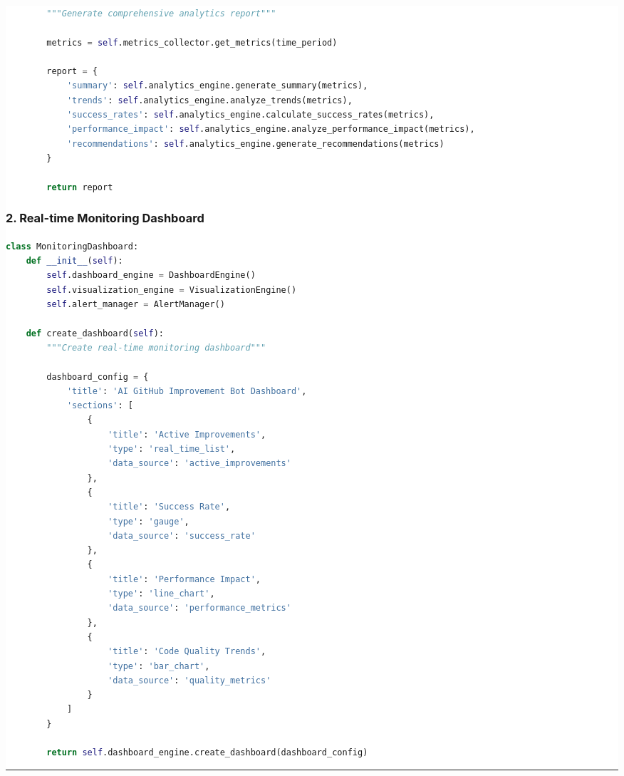 ```python
        """Generate comprehensive analytics report"""
        
        metrics = self.metrics_collector.get_metrics(time_period)
        
        report = {
            'summary': self.analytics_engine.generate_summary(metrics),
            'trends': self.analytics_engine.analyze_trends(metrics),
            'success_rates': self.analytics_engine.calculate_success_rates(metrics),
            'performance_impact': self.analytics_engine.analyze_performance_impact(metrics),
            'recommendations': self.analytics_engine.generate_recommendations(metrics)
        }
        
        return report
```

### **2. Real-time Monitoring Dashboard**
```python
class MonitoringDashboard:
    def __init__(self):
        self.dashboard_engine = DashboardEngine()
        self.visualization_engine = VisualizationEngine()
        self.alert_manager = AlertManager()
    
    def create_dashboard(self):
        """Create real-time monitoring dashboard"""
        
        dashboard_config = {
            'title': 'AI GitHub Improvement Bot Dashboard',
            'sections': [
                {
                    'title': 'Active Improvements',
                    'type': 'real_time_list',
                    'data_source': 'active_improvements'
                },
                {
                    'title': 'Success Rate',
                    'type': 'gauge',
                    'data_source': 'success_rate'
                },
                {
                    'title': 'Performance Impact',
                    'type': 'line_chart',
                    'data_source': 'performance_metrics'
                },
                {
                    'title': 'Code Quality Trends',
                    'type': 'bar_chart',
                    'data_source': 'quality_metrics'
                }
            ]
        }
        
        return self.dashboard_engine.create_dashboard(dashboard_config)
```

---